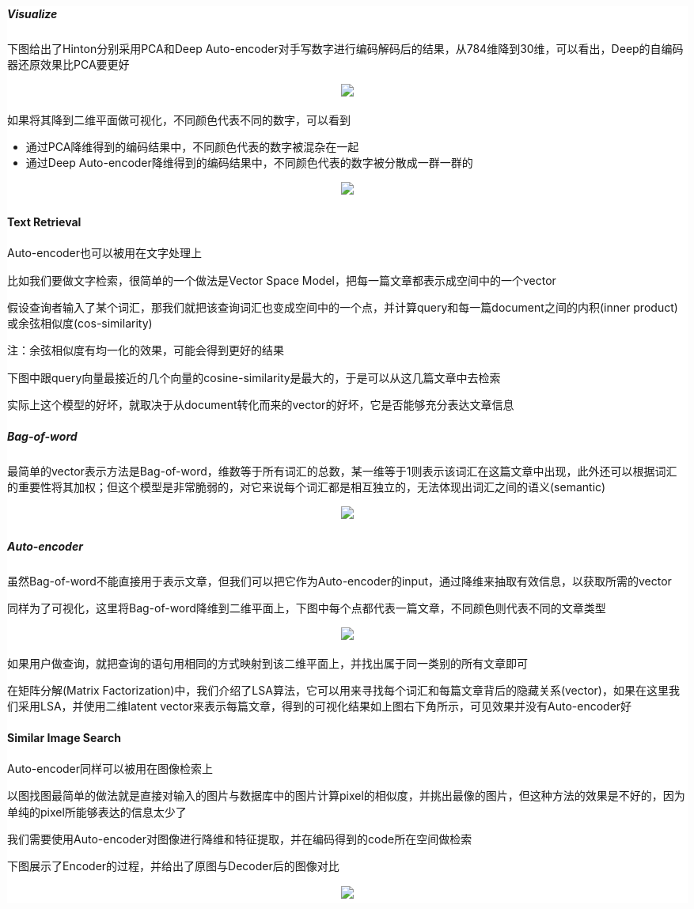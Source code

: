 ##### Visualize

下图给出了Hinton分别采用PCA和Deep Auto-encoder对手写数字进行编码解码后的结果，从784维降到30维，可以看出，Deep的自编码器还原效果比PCA要更好

<center><img src="./img/auto-deep2.png" width="60%"/></center>

如果将其降到二维平面做可视化，不同颜色代表不同的数字，可以看到

- 通过PCA降维得到的编码结果中，不同颜色代表的数字被混杂在一起
- 通过Deep Auto-encoder降维得到的编码结果中，不同颜色代表的数字被分散成一群一群的

<center><img src="./img/auto-visual.png" width="60%"/></center>

#### Text Retrieval

Auto-encoder也可以被用在文字处理上

比如我们要做文字检索，很简单的一个做法是Vector Space Model，把每一篇文章都表示成空间中的一个vector

假设查询者输入了某个词汇，那我们就把该查询词汇也变成空间中的一个点，并计算query和每一篇document之间的内积(inner product)或余弦相似度(cos-similarity)

注：余弦相似度有均一化的效果，可能会得到更好的结果

下图中跟query向量最接近的几个向量的cosine-similarity是最大的，于是可以从这几篇文章中去检索

实际上这个模型的好坏，就取决于从document转化而来的vector的好坏，它是否能够充分表达文章信息

##### Bag-of-word

最简单的vector表示方法是Bag-of-word，维数等于所有词汇的总数，某一维等于1则表示该词汇在这篇文章中出现，此外还可以根据词汇的重要性将其加权；但这个模型是非常脆弱的，对它来说每个词汇都是相互独立的，无法体现出词汇之间的语义(semantic)

<center><img src="./img/auto-text.png" width="60%"/></center>

##### Auto-encoder

虽然Bag-of-word不能直接用于表示文章，但我们可以把它作为Auto-encoder的input，通过降维来抽取有效信息，以获取所需的vector

同样为了可视化，这里将Bag-of-word降维到二维平面上，下图中每个点都代表一篇文章，不同颜色则代表不同的文章类型

<center><img src="./img/auto-visual2.png" width="60%"/></center>

如果用户做查询，就把查询的语句用相同的方式映射到该二维平面上，并找出属于同一类别的所有文章即可

在矩阵分解(Matrix Factorization)中，我们介绍了LSA算法，它可以用来寻找每个词汇和每篇文章背后的隐藏关系(vector)，如果在这里我们采用LSA，并使用二维latent vector来表示每篇文章，得到的可视化结果如上图右下角所示，可见效果并没有Auto-encoder好

#### Similar Image Search

Auto-encoder同样可以被用在图像检索上

以图找图最简单的做法就是直接对输入的图片与数据库中的图片计算pixel的相似度，并挑出最像的图片，但这种方法的效果是不好的，因为单纯的pixel所能够表达的信息太少了

我们需要使用Auto-encoder对图像进行降维和特征提取，并在编码得到的code所在空间做检索

下图展示了Encoder的过程，并给出了原图与Decoder后的图像对比

<center><img src="./img/auto-img.png" width="60%"/></center>
